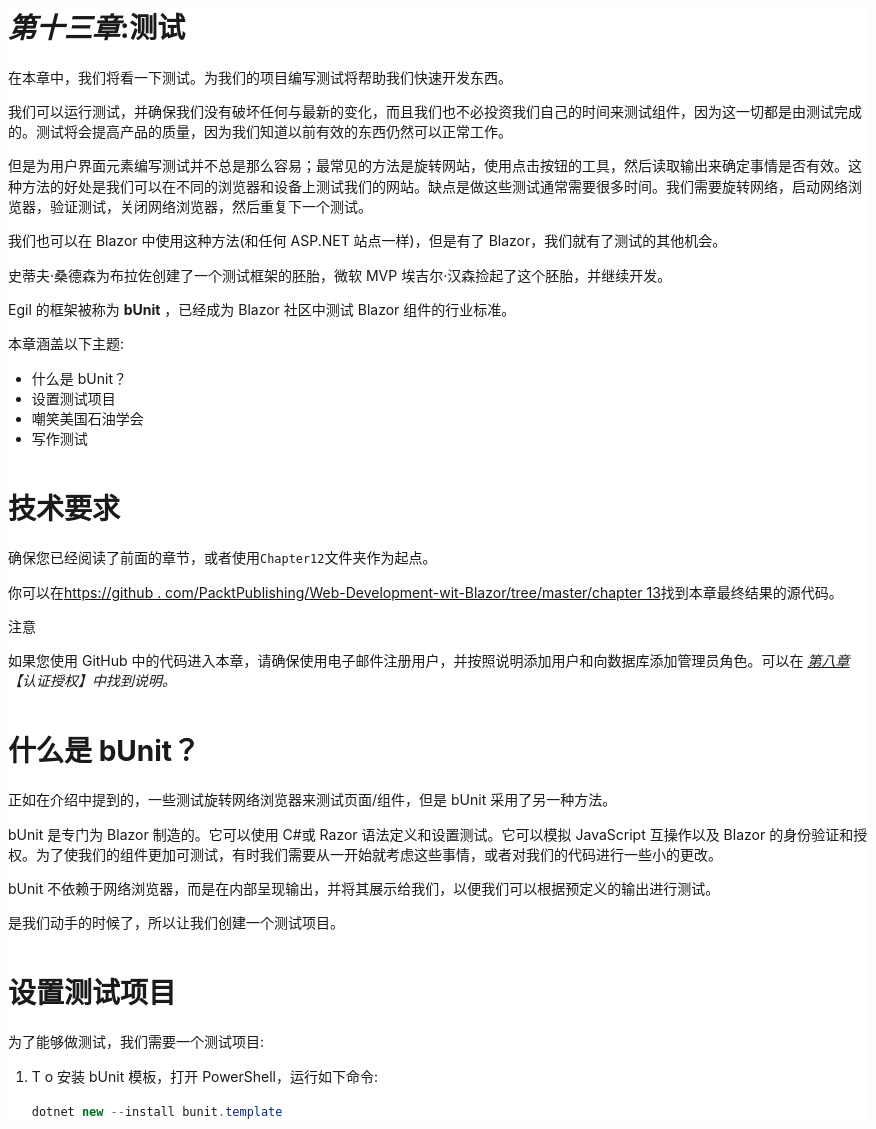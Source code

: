 # *第十三章*:测试

在本章中，我们将看一下测试。为我们的项目编写测试将帮助我们快速开发东西。

我们可以运行测试，并确保我们没有破坏任何与最新的变化，而且我们也不必投资我们自己的时间来测试组件，因为这一切都是由测试完成的。测试将会提高产品的质量，因为我们知道以前有效的东西仍然可以正常工作。

但是为用户界面元素编写测试并不总是那么容易；最常见的方法是旋转网站，使用点击按钮的工具，然后读取输出来确定事情是否有效。这种方法的好处是我们可以在不同的浏览器和设备上测试我们的网站。缺点是做这些测试通常需要很多时间。我们需要旋转网络，启动网络浏览器，验证测试，关闭网络浏览器，然后重复下一个测试。

我们也可以在 Blazor 中使用这种方法(和任何 ASP.NET 站点一样)，但是有了 Blazor，我们就有了测试的其他机会。

史蒂夫·桑德森为布拉佐创建了一个测试框架的胚胎，微软 MVP 埃吉尔·汉森捡起了这个胚胎，并继续开发。

Egil 的框架被称为 **bUnit** ，已经成为 Blazor 社区中测试 Blazor 组件的行业标准。

本章涵盖以下主题:

*   什么是 bUnit？
*   设置测试项目
*   嘲笑美国石油学会
*   写作测试

# 技术要求

确保您已经阅读了前面的章节，或者使用`Chapter12`文件夹作为起点。

你可以在[https://github . com/PacktPublishing/Web-Development-wit-Blazor/tree/master/chapter 13](https://github.com/PacktPublishing/Web-Development-with-Blazor/tree/master/Chapter13)找到本章最终结果的源代码。

注意

如果您使用 GitHub 中的代码进入本章，请确保使用电子邮件注册用户，并按照说明添加用户和向数据库添加管理员角色。可以在 [*第八章*](08.html#_idTextAnchor122) *【认证授权】中找到说明。*

# 什么是 bUnit？

正如在介绍中提到的，一些测试旋转网络浏览器来测试页面/组件，但是 bUnit 采用了另一种方法。

bUnit 是专门为 Blazor 制造的。它可以使用 C#或 Razor 语法定义和设置测试。它可以模拟 JavaScript 互操作以及 Blazor 的身份验证和授权。为了使我们的组件更加可测试，有时我们需要从一开始就考虑这些事情，或者对我们的代码进行一些小的更改。

bUnit 不依赖于网络浏览器，而是在内部呈现输出，并将其展示给我们，以便我们可以根据预定义的输出进行测试。

是我们动手的时候了，所以让我们创建一个测试项目。

# 设置测试项目

为了能够做测试，我们需要一个测试项目:

1.  T o 安装 bUnit 模板，打开 PowerShell，运行如下命令:

    ```cs
    dotnet new --install bunit.template
    ```
